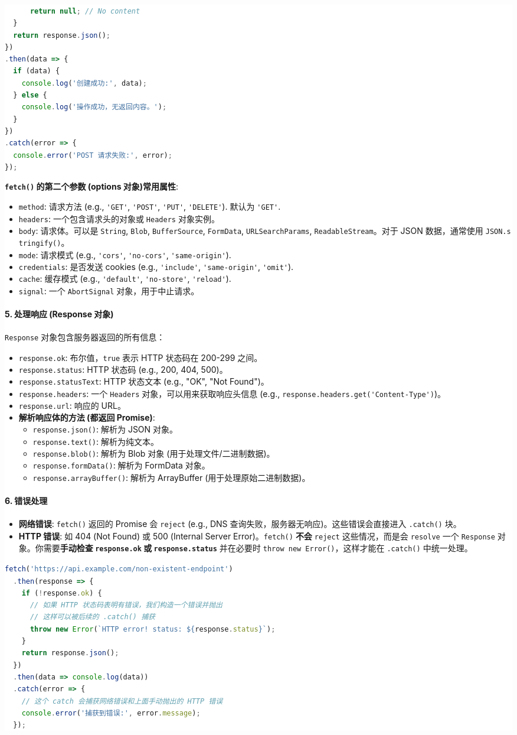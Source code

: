 ```javascript
      return null; // No content
  }
  return response.json();
})
.then(data => {
  if (data) {
    console.log('创建成功:', data);
  } else {
    console.log('操作成功，无返回内容。');
  }
})
.catch(error => {
  console.error('POST 请求失败:', error);
});
```

**`fetch()` 的第二个参数 (options 对象)常用属性**:
*   `method`: 请求方法 (e.g., `'GET'`, `'POST'`, `'PUT'`, `'DELETE'`). 默认为 `'GET'`.
*   `headers`: 一个包含请求头的对象或 `Headers` 对象实例。
*   `body`: 请求体。可以是 `String`, `Blob`, `BufferSource`, `FormData`, `URLSearchParams`, `ReadableStream`。对于 JSON 数据，通常使用 `JSON.stringify()`。
*   `mode`: 请求模式 (e.g., `'cors'`, `'no-cors'`, `'same-origin'`).
*   `credentials`: 是否发送 cookies (e.g., `'include'`, `'same-origin'`, `'omit'`).
*   `cache`: 缓存模式 (e.g., `'default'`, `'no-store'`, `'reload'`).
*   `signal`: 一个 `AbortSignal` 对象，用于中止请求。

#### 5. 处理响应 (Response 对象)

`Response` 对象包含服务器返回的所有信息：
*   `response.ok`: 布尔值，`true` 表示 HTTP 状态码在 200-299 之间。
*   `response.status`: HTTP 状态码 (e.g., 200, 404, 500)。
*   `response.statusText`: HTTP 状态文本 (e.g., "OK", "Not Found")。
*   `response.headers`: 一个 `Headers` 对象，可以用来获取响应头信息 (e.g., `response.headers.get('Content-Type')`)。
*   `response.url`: 响应的 URL。
*   **解析响应体的方法 (都返回 Promise)**:
    *   `response.json()`: 解析为 JSON 对象。
    *   `response.text()`: 解析为纯文本。
    *   `response.blob()`: 解析为 Blob 对象 (用于处理文件/二进制数据)。
    *   `response.formData()`: 解析为 FormData 对象。
    *   `response.arrayBuffer()`: 解析为 ArrayBuffer (用于处理原始二进制数据)。

#### 6. 错误处理
*   **网络错误**: `fetch()` 返回的 Promise 会 `reject` (e.g., DNS 查询失败，服务器无响应)。这些错误会直接进入 `.catch()` 块。
*   **HTTP 错误**: 如 404 (Not Found) 或 500 (Internal Server Error)。`fetch()` **不会** `reject` 这些情况，而是会 `resolve` 一个 `Response` 对象。你需要**手动检查 `response.ok` 或 `response.status`** 并在必要时 `throw new Error()`，这样才能在 `.catch()` 中统一处理。

```javascript
fetch('https://api.example.com/non-existent-endpoint')
  .then(response => {
    if (!response.ok) {
      // 如果 HTTP 状态码表明有错误，我们构造一个错误并抛出
      // 这样可以被后续的 .catch() 捕获
      throw new Error(`HTTP error! status: ${response.status}`);
    }
    return response.json();
  })
  .then(data => console.log(data))
  .catch(error => {
    // 这个 catch 会捕获网络错误和上面手动抛出的 HTTP 错误
    console.error('捕获到错误:', error.message);
  });
```
